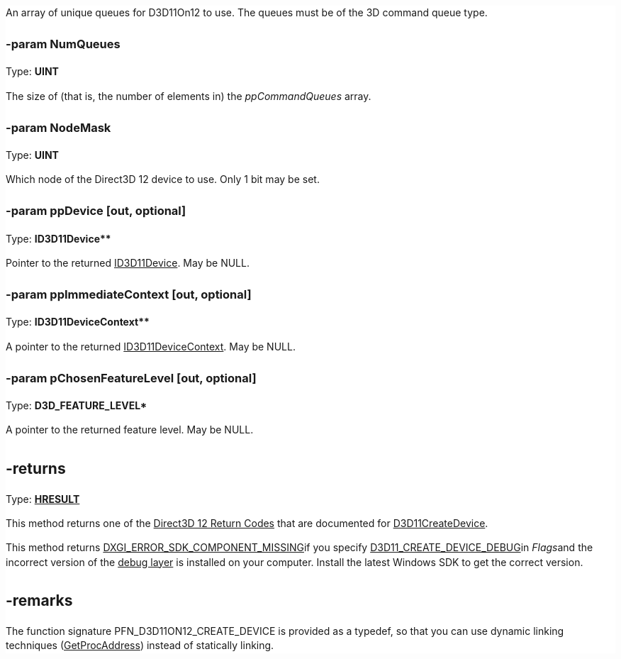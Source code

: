 An array of unique queues for D3D11On12 to use. The queues must be of the 3D command queue type.

### -param NumQueues

Type: <b>UINT</b>

The size of (that is, the number of elements in) the *ppCommandQueues* array.

### -param NodeMask

Type: <b>UINT</b>

Which node of the Direct3D 12 device to use. Only 1 bit may be set.

### -param ppDevice [out, optional]

Type: <b>ID3D11Device**</b>

Pointer to the returned <a href="https://docs.microsoft.com/windows/desktop/api/d3d11/nn-d3d11-id3d11device">ID3D11Device</a>. May be NULL.

### -param ppImmediateContext [out, optional]

Type: <b>ID3D11DeviceContext**</b>

A pointer to the returned <a href="https://docs.microsoft.com/windows/desktop/api/d3d11/nn-d3d11-id3d11devicecontext">ID3D11DeviceContext</a>. May be NULL.

### -param pChosenFeatureLevel [out, optional]

Type: <b>D3D_FEATURE_LEVEL*</b>

A pointer to the returned feature level. May be NULL.

## -returns

Type: <b><a href="/windows/win32/com/structure-of-com-error-codes">HRESULT</a></b>

This method returns one of the <a href="https://docs.microsoft.com/windows/desktop/direct3d12/d3d12-graphics-reference-returnvalues">Direct3D 12 Return Codes</a> that are documented for <a href="https://docs.microsoft.com/windows/desktop/api/d3d11/nf-d3d11-d3d11createdevice">D3D11CreateDevice</a>.          

This method returns <a href="https://docs.microsoft.com/windows/desktop/direct3ddxgi/dxgi-error">DXGI_ERROR_SDK_COMPONENT_MISSING</a>if you specify <a href="https://docs.microsoft.com/windows/desktop/api/d3d11/ne-d3d11-d3d11_create_device_flag">D3D11_CREATE_DEVICE_DEBUG</a>in <i>Flags</i>and the incorrect version of the <a href="https://docs.microsoft.com/windows/desktop/direct3d11/overviews-direct3d-11-devices-layers">debug layer</a> is installed on your computer. Install the latest Windows SDK to get the correct version.

## -remarks

The function signature PFN_D3D11ON12_CREATE_DEVICE is provided as a typedef, so that you can use dynamic linking techniques (<a href="https://docs.microsoft.com/windows/desktop/api/libloaderapi/nf-libloaderapi-getprocaddress">GetProcAddress</a>) instead of statically linking.

